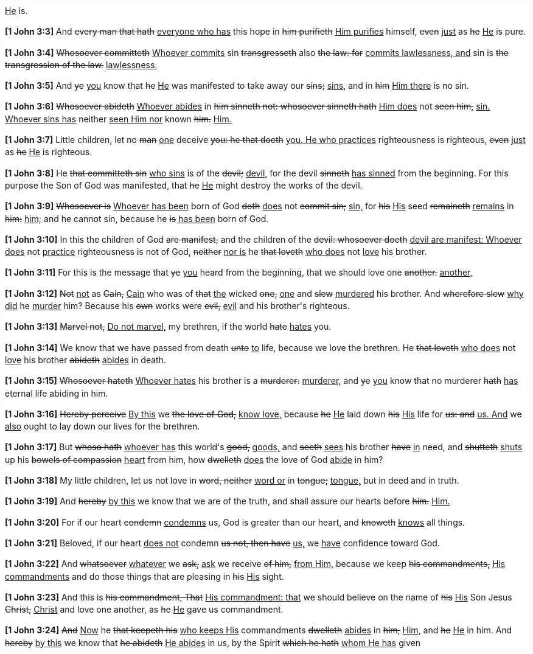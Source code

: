 <ins>He</ins> is.</p><p><b>[1 John 3:3]</b> And <del>every man that hath</del> <ins>everyone who has</ins> this hope in <del>him purifieth</del> <ins>Him purifies</ins> himself, <del>even</del> <ins>just</ins> as <del>he</del> <ins>He</ins> is pure.</p><p><b>[1 John 3:4]</b> <del>Whosoever committeth</del> <ins>Whoever commits</ins> sin <del>transgresseth</del> also <del>the law: for</del> <ins>commits lawlessness, and</ins> sin is <del>the transgression of the law.</del> <ins>lawlessness.</ins></p><p><b>[1 John 3:5]</b> And <del>ye</del> <ins>you</ins> know that <del>he</del> <ins>He</ins> was manifested to take away our <del>sins;</del> <ins>sins,</ins> and in <del>him</del> <ins>Him there</ins> is no sin.</p><p><b>[1 John 3:6]</b> <del>Whosoever abideth</del> <ins>Whoever abides</ins> in <del>him sinneth not: whosoever sinneth hath</del> <ins>Him does</ins> not <del>seen him,</del> <ins>sin. Whoever sins has</ins> neither <ins>seen Him nor</ins> known <del>him.</del> <ins>Him.</ins></p><p><b>[1 John 3:7]</b> Little children, let no <del>man</del> <ins>one</ins> deceive <del>you: he that doeth</del> <ins>you. He who practices</ins> righteousness is righteous, <del>even</del> <ins>just</ins> as <del>he</del> <ins>He</ins> is righteous.</p><p><b>[1 John 3:8]</b> He <del>that committeth sin</del> <ins>who sins</ins> is of the <del>devil;</del> <ins>devil,</ins> for the devil <del>sinneth</del> <ins>has sinned</ins> from the beginning. For this purpose the Son of God was manifested, that <del>he</del> <ins>He</ins> might destroy the works of the devil.</p><p><b>[1 John 3:9]</b> <del>Whosoever is</del> <ins>Whoever has been</ins> born of God <del>doth</del> <ins>does</ins> not <del>commit sin;</del> <ins>sin,</ins> for <del>his</del> <ins>His</ins> seed <del>remaineth</del> <ins>remains</ins> in <del>him:</del> <ins>him;</ins> and he cannot sin, because he <del>is</del> <ins>has been</ins> born of God.</p><p><b>[1 John 3:10]</b> In this the children of God <del>are manifest,</del> and the children of the <del>devil: whosoever doeth</del> <ins>devil are manifest: Whoever does</ins> not <ins>practice</ins> righteousness is not of God, <del>neither</del> <ins>nor is</ins> he <del>that loveth</del> <ins>who does</ins> not <ins>love</ins> his brother.</p><p><b>[1 John 3:11]</b> For this is the message that <del>ye</del> <ins>you</ins> heard from the beginning, that we should love one <del>another.</del> <ins>another,</ins></p><p><b>[1 John 3:12]</b> <del>Not</del> <ins>not</ins> as <del>Cain,</del> <ins>Cain</ins> who was of <del>that</del> <ins>the</ins> wicked <del>one,</del> <ins>one</ins> and <del>slew</del> <ins>murdered</ins> his brother. And <del>wherefore slew</del> <ins>why did</ins> he <ins>murder</ins> him? Because his <del>own</del> works were <del>evil,</del> <ins>evil</ins> and his brother's righteous.</p><p><b>[1 John 3:13]</b> <del>Marvel not,</del> <ins>Do not marvel,</ins> my brethren, if the world <del>hate</del> <ins>hates</ins> you.</p><p><b>[1 John 3:14]</b> We know that we have passed from death <del>unto</del> <ins>to</ins> life, because we love the brethren. He <del>that loveth</del> <ins>who does</ins> not <ins>love</ins> his brother <del>abideth</del> <ins>abides</ins> in death.</p><p><b>[1 John 3:15]</b> <del>Whosoever hateth</del> <ins>Whoever hates</ins> his brother is a <del>murderer:</del> <ins>murderer,</ins> and <del>ye</del> <ins>you</ins> know that no murderer <del>hath</del> <ins>has</ins> eternal life abiding in him.</p><p><b>[1 John 3:16]</b> <del>Hereby perceive</del> <ins>By this</ins> we <del>the love of God,</del> <ins>know love,</ins> because <del>he</del> <ins>He</ins> laid down <del>his</del> <ins>His</ins> life for <del>us: and</del> <ins>us. And</ins> we <ins>also</ins> ought to lay down our lives for the brethren.</p><p><b>[1 John 3:17]</b> But <del>whoso hath</del> <ins>whoever has</ins> this world's <del>good,</del> <ins>goods,</ins> and <del>seeth</del> <ins>sees</ins> his brother <del>have</del> <ins>in</ins> need, and <del>shutteth</del> <ins>shuts</ins> up his <del>bowels of compassion</del> <ins>heart</ins> from him, how <del>dwelleth</del> <ins>does</ins> the love of God <ins>abide</ins> in him?</p><p><b>[1 John 3:18]</b> My little children, let us not love in <del>word, neither</del> <ins>word or</ins> in <del>tongue;</del> <ins>tongue,</ins> but in deed and in truth.</p><p><b>[1 John 3:19]</b> And <del>hereby</del> <ins>by this</ins> we know that we are of the truth, and shall assure our hearts before <del>him.</del> <ins>Him.</ins></p><p><b>[1 John 3:20]</b> For if our heart <del>condemn</del> <ins>condemns</ins> us, God is greater than our heart, and <del>knoweth</del> <ins>knows</ins> all things.</p><p><b>[1 John 3:21]</b> Beloved, if our heart <ins>does not</ins> condemn <del>us not, then have</del> <ins>us,</ins> we <ins>have</ins> confidence toward God.</p><p><b>[1 John 3:22]</b> And <del>whatsoever</del> <ins>whatever</ins> we <del>ask,</del> <ins>ask</ins> we receive <del>of him,</del> <ins>from Him,</ins> because we keep <del>his commandments,</del> <ins>His commandments</ins> and do those things that are pleasing in <del>his</del> <ins>His</ins> sight.</p><p><b>[1 John 3:23]</b> And this is <del>his commandment, That</del> <ins>His commandment: that</ins> we should believe on the name of <del>his</del> <ins>His</ins> Son Jesus <del>Christ,</del> <ins>Christ</ins> and love one another, as <del>he</del> <ins>He</ins> gave us commandment.</p><p><b>[1 John 3:24]</b> <del>And</del> <ins>Now</ins> he <del>that keepeth his</del> <ins>who keeps His</ins> commandments <del>dwelleth</del> <ins>abides</ins> in <del>him,</del> <ins>Him,</ins> and <del>he</del> <ins>He</ins> in him. And <del>hereby</del> <ins>by this</ins> we know that <del>he abideth</del> <ins>He abides</ins> in us, by the Spirit <del>which he hath</del> <ins>whom He has</ins> given